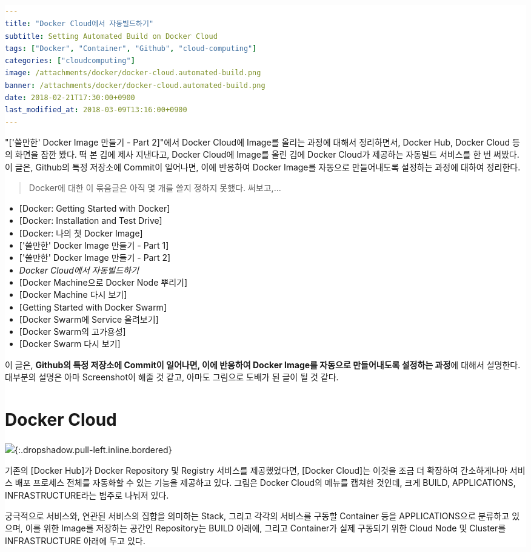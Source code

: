 ```yaml
---
title: "Docker Cloud에서 자동빌드하기"
subtitle: Setting Automated Build on Docker Cloud
tags: ["Docker", "Container", "Github", "cloud-computing"]
categories: ["cloudcomputing"]
image: /attachments/docker/docker-cloud.automated-build.png
banner: /attachments/docker/docker-cloud.automated-build.png
date: 2018-02-21T17:30:00+0900
last_modified_at: 2018-03-09T13:16:00+0900
---
```

"['쓸만한' Docker Image 만들기 - Part 2]"에서 Docker Cloud에 Image를 올리는
과정에 대해서 정리하면서, Docker Hub, Docker Cloud 등의 화면을 잠깐 봤다.
떡 본 김에 제사 지낸다고, Docker Cloud에 Image를 올린 김에 Docker Cloud가
제공하는 자동빌드 서비스를 한 번 써봤다. 이 글은, Github의 특정 저장소에
Commit이 일어나면, 이에 반응하여 Docker Image를 자동으로 만들어내도록
설정하는 과정에 대하여 정리한다.


> Docker에 대한 이 묶음글은 아직 몇 개를 쓸지 정하지 못했다. 써보고,...

* [Docker: Getting Started with Docker]
* [Docker: Installation and Test Drive]
* [Docker: 나의 첫 Docker Image]
* ['쓸만한' Docker Image 만들기 - Part 1]
* ['쓸만한' Docker Image 만들기 - Part 2]
* _Docker Cloud에서 자동빌드하기_
* [Docker Machine으로 Docker Node 뿌리기]
* [Docker Machine 다시 보기]
* [Getting Started with Docker Swarm]
* [Docker Swarm에 Service 올려보기]
* [Docker Swarm의 고가용성]
* [Docker Swarm 다시 보기]

이 글은, **Github의 특정 저장소에 Commit이 일어나면, 이에 반응하여 Docker
Image를 자동으로 만들어내도록 설정하는 과정**에 대해서 설명한다. 대부분의
설명은 아마 Screenshot이 해줄 것 같고, 아마도 그림으로 도배가 된 글이 될
것 같다.


# Docker Cloud

![](/attachments/docker/docker-cloud.00.side-menu.png){:.dropshadow.pull-left.inline.bordered}

기존의 [Docker Hub]가 Docker Repository 및 Registry 서비스를 제공했었다면,
[Docker Cloud]는 이것을 조금 더 확장하여 간소하게나마 서비스 배포 프로세스
전체를 자동화할 수 있는 기능을 제공하고 있다. 그림은 Docker Cloud의 메뉴를
캡쳐한 것인데, 크게 BUILD, APPLICATIONS, INFRASTRUCTURE라는 범주로 나눠져
있다.

궁극적으로 서비스와, 연관된 서비스의 집합을 의미하는 Stack, 그리고 각각의
서비스를 구동할 Container 등을 APPLICATIONS으로 분류하고 있으며, 이를 위한
Image를 저장하는 공간인 Repository는 BUILD 아래에, 그리고 Container가 실제
구동되기 위한 Cloud Node 및 Cluster를 INFRASTRUCTURE 아래에 두고 있다.
